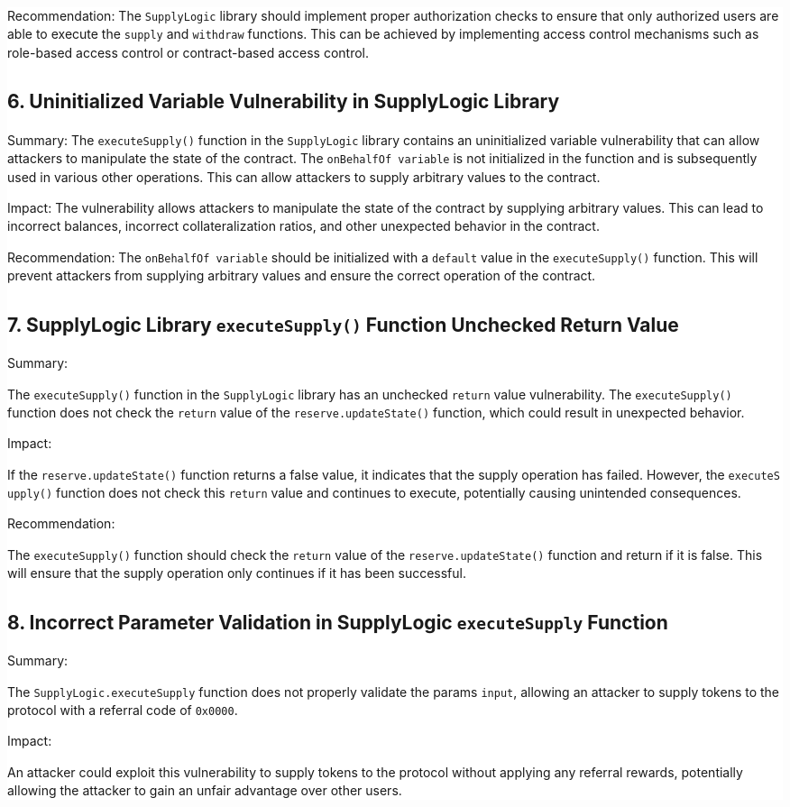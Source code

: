 Recommendation:
The `SupplyLogic` library should implement proper authorization checks to ensure that only authorized users are able to execute the `supply` and `withdraw` functions. This can be achieved by implementing access control mechanisms such as role-based access control or contract-based access control.

## 6. Uninitialized Variable Vulnerability in SupplyLogic Library

Summary: The `executeSupply()` function in the `SupplyLogic` library contains an uninitialized variable vulnerability that can allow attackers to manipulate the state of the contract. The `onBehalfOf variable` is not initialized in the function and is subsequently used in various other operations. This can allow attackers to supply arbitrary values to the contract.

Impact: The vulnerability allows attackers to manipulate the state of the contract by supplying arbitrary values. This can lead to incorrect balances, incorrect collateralization ratios, and other unexpected behavior in the contract.

Recommendation: The `onBehalfOf variable` should be initialized with a `default` value in the `executeSupply()` function. This will prevent attackers from supplying arbitrary values and ensure the correct operation of the contract.

## 7. SupplyLogic Library `executeSupply()` Function Unchecked Return Value

Summary:

The `executeSupply()` function in the `SupplyLogic` library has an unchecked `return` value vulnerability. The `executeSupply()` function does not check the `return` value of the `reserve.updateState()` function, which could result in unexpected behavior.

Impact:

If the `reserve.updateState()` function returns a false value, it indicates that the supply operation has failed. However, the `executeSupply()` function does not check this `return` value and continues to execute, potentially causing unintended consequences.

Recommendation:

The `executeSupply()` function should check the `return` value of the `reserve.updateState()` function and return if it is false. This will ensure that the supply operation only continues if it has been successful.

## 8. Incorrect Parameter Validation in SupplyLogic `executeSupply` Function

Summary:

The `SupplyLogic.executeSupply` function does not properly validate the params `input`, allowing an attacker to supply tokens to the protocol with a referral code of `0x0000`.

Impact:

An attacker could exploit this vulnerability to supply tokens to the protocol without applying any referral rewards, potentially allowing the attacker to gain an unfair advantage over other users.
